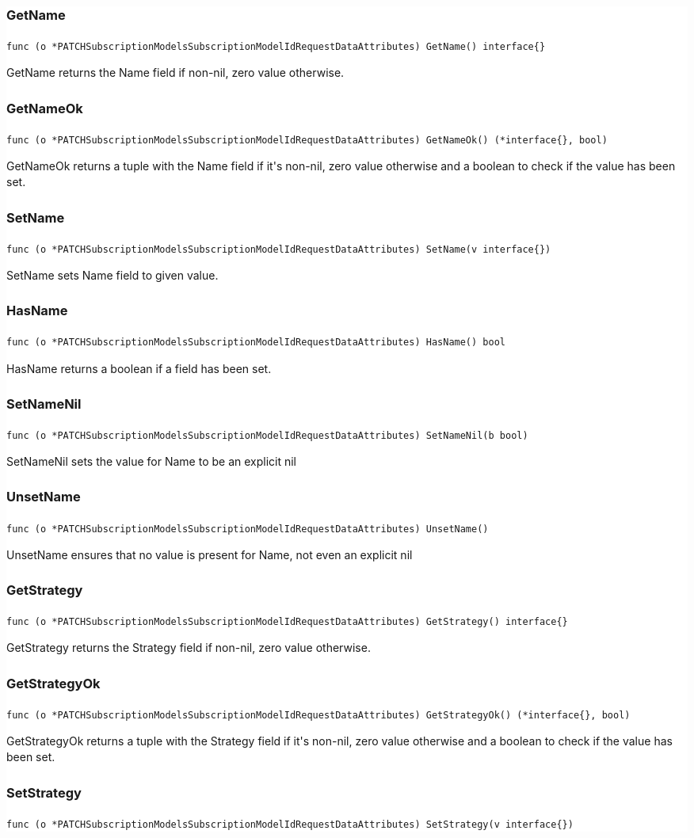 ### GetName

`func (o *PATCHSubscriptionModelsSubscriptionModelIdRequestDataAttributes) GetName() interface{}`

GetName returns the Name field if non-nil, zero value otherwise.

### GetNameOk

`func (o *PATCHSubscriptionModelsSubscriptionModelIdRequestDataAttributes) GetNameOk() (*interface{}, bool)`

GetNameOk returns a tuple with the Name field if it's non-nil, zero value otherwise
and a boolean to check if the value has been set.

### SetName

`func (o *PATCHSubscriptionModelsSubscriptionModelIdRequestDataAttributes) SetName(v interface{})`

SetName sets Name field to given value.

### HasName

`func (o *PATCHSubscriptionModelsSubscriptionModelIdRequestDataAttributes) HasName() bool`

HasName returns a boolean if a field has been set.

### SetNameNil

`func (o *PATCHSubscriptionModelsSubscriptionModelIdRequestDataAttributes) SetNameNil(b bool)`

 SetNameNil sets the value for Name to be an explicit nil

### UnsetName
`func (o *PATCHSubscriptionModelsSubscriptionModelIdRequestDataAttributes) UnsetName()`

UnsetName ensures that no value is present for Name, not even an explicit nil
### GetStrategy

`func (o *PATCHSubscriptionModelsSubscriptionModelIdRequestDataAttributes) GetStrategy() interface{}`

GetStrategy returns the Strategy field if non-nil, zero value otherwise.

### GetStrategyOk

`func (o *PATCHSubscriptionModelsSubscriptionModelIdRequestDataAttributes) GetStrategyOk() (*interface{}, bool)`

GetStrategyOk returns a tuple with the Strategy field if it's non-nil, zero value otherwise
and a boolean to check if the value has been set.

### SetStrategy

`func (o *PATCHSubscriptionModelsSubscriptionModelIdRequestDataAttributes) SetStrategy(v interface{})`
